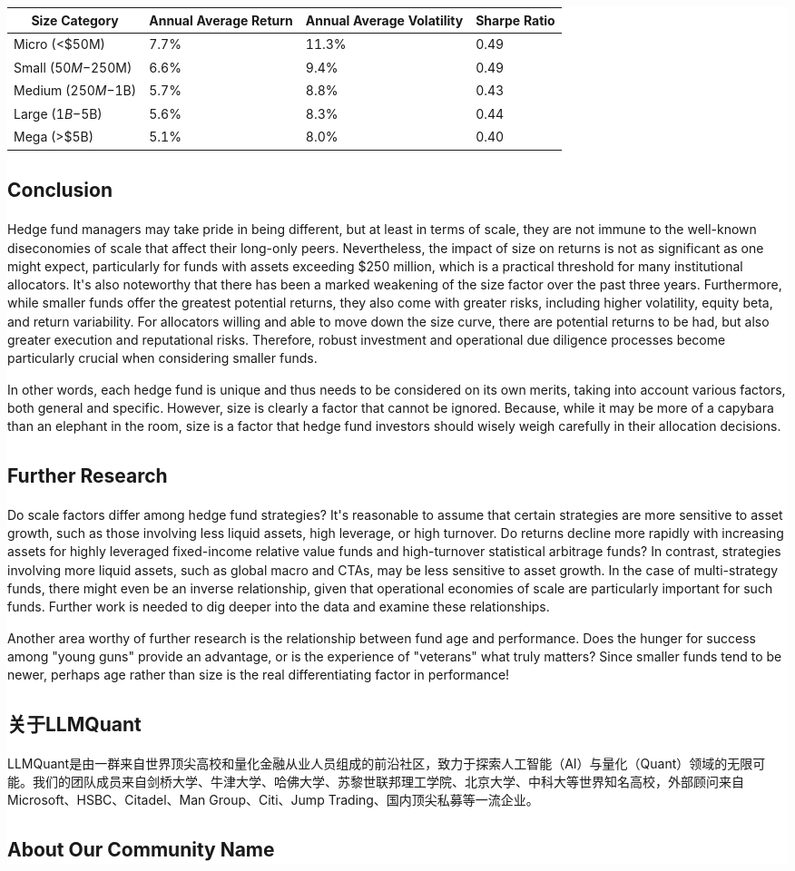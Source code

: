 | Size Category | Annual Average Return | Annual Average Volatility | Sharpe Ratio |
| ------- | ------- | ------- | ------- |
| Micro (<$50M) | 7.7% | 11.3% | 0.49 |
| Small ($50M-$250M) | 6.6% | 9.4% | 0.49 |
| Medium ($250M-$1B) | 5.7% | 8.8% | 0.43 |
| Large ($1B-$5B) | 5.6% | 8.3% | 0.44 |
| Mega (>$5B) | 5.1% | 8.0% | 0.40 |

## Conclusion

Hedge fund managers may take pride in being different, but at least in terms of scale, they are not immune to the well-known diseconomies of scale that affect their long-only peers. Nevertheless, the impact of size on returns is not as significant as one might expect, particularly for funds with assets exceeding $250 million, which is a practical threshold for many institutional allocators. It's also noteworthy that there has been a marked weakening of the size factor over the past three years. Furthermore, while smaller funds offer the greatest potential returns, they also come with greater risks, including higher volatility, equity beta, and return variability. For allocators willing and able to move down the size curve, there are potential returns to be had, but also greater execution and reputational risks. Therefore, robust investment and operational due diligence processes become particularly crucial when considering smaller funds.

In other words, each hedge fund is unique and thus needs to be considered on its own merits, taking into account various factors, both general and specific. However, size is clearly a factor that cannot be ignored. Because, while it may be more of a capybara than an elephant in the room, size is a factor that hedge fund investors should wisely weigh carefully in their allocation decisions.

## Further Research

Do scale factors differ among hedge fund strategies? It's reasonable to assume that certain strategies are more sensitive to asset growth, such as those involving less liquid assets, high leverage, or high turnover. Do returns decline more rapidly with increasing assets for highly leveraged fixed-income relative value funds and high-turnover statistical arbitrage funds? In contrast, strategies involving more liquid assets, such as global macro and CTAs, may be less sensitive to asset growth. In the case of multi-strategy funds, there might even be an inverse relationship, given that operational economies of scale are particularly important for such funds. Further work is needed to dig deeper into the data and examine these relationships.

Another area worthy of further research is the relationship between fund age and performance. Does the hunger for success among "young guns" provide an advantage, or is the experience of "veterans" what truly matters? Since smaller funds tend to be newer, perhaps age rather than size is the real differentiating factor in performance!

## 关于LLMQuant

LLMQuant是由一群来自世界顶尖高校和量化金融从业人员组成的前沿社区，致力于探索人工智能（AI）与量化（Quant）领域的无限可能。我们的团队成员来自剑桥大学、牛津大学、哈佛大学、苏黎世联邦理工学院、北京大学、中科大等世界知名高校，外部顾问来自Microsoft、HSBC、Citadel、Man Group、Citi、Jump Trading、国内顶尖私募等一流企业。


## About Our Community Name
